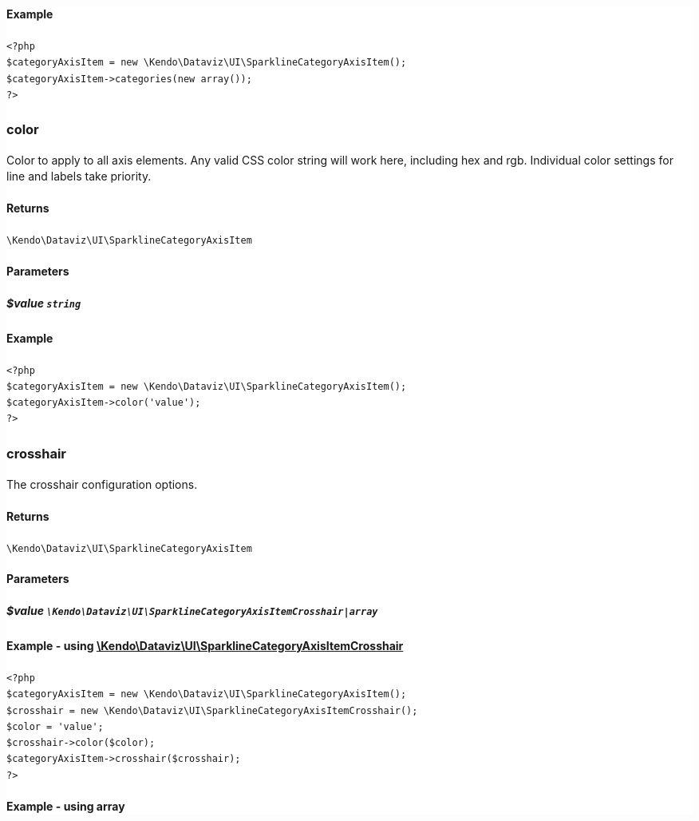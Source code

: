 

#### Example 
    <?php
    $categoryAxisItem = new \Kendo\Dataviz\UI\SparklineCategoryAxisItem();
    $categoryAxisItem->categories(new array());
    ?>

### color
Color to apply to all axis elements. Any valid CSS color string will work here, including hex and rgb.
Individual color settings for line and labels take priority.

#### Returns
`\Kendo\Dataviz\UI\SparklineCategoryAxisItem`

#### Parameters

##### $value `string`



#### Example 
    <?php
    $categoryAxisItem = new \Kendo\Dataviz\UI\SparklineCategoryAxisItem();
    $categoryAxisItem->color('value');
    ?>

### crosshair

The crosshair configuration options.

#### Returns
`\Kendo\Dataviz\UI\SparklineCategoryAxisItem`

#### Parameters

##### $value `\Kendo\Dataviz\UI\SparklineCategoryAxisItemCrosshair|array`


#### Example - using [\Kendo\Dataviz\UI\SparklineCategoryAxisItemCrosshair](/api/wrappers/php/Kendo/Dataviz/UI/SparklineCategoryAxisItemCrosshair)
    <?php
    $categoryAxisItem = new \Kendo\Dataviz\UI\SparklineCategoryAxisItem();
    $crosshair = new \Kendo\Dataviz\UI\SparklineCategoryAxisItemCrosshair();
    $color = 'value';
    $crosshair->color($color);
    $categoryAxisItem->crosshair($crosshair);
    ?>

#### Example - using array
